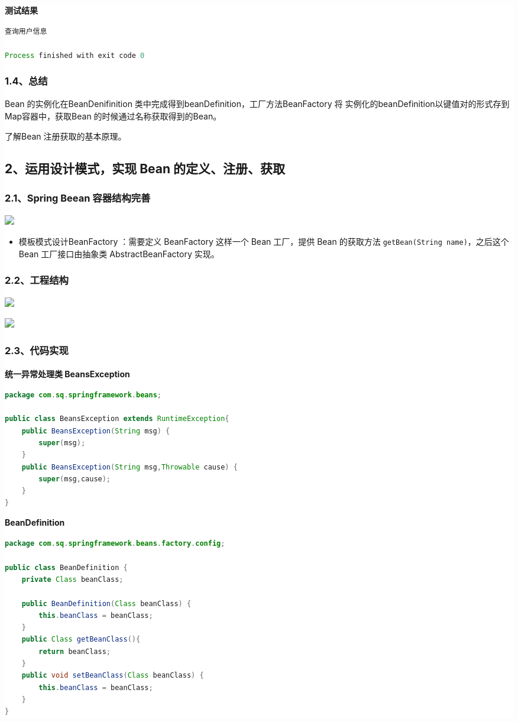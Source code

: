 **测试结果**

```java
查询用户信息

Process finished with exit code 0
```

### 1.4、总结

Bean 的实例化在BeanDenifinition 类中完成得到beanDefinition，工厂方法BeanFactory 将 实例化的beanDefinition以键值对的形式存到Map容器中，获取Bean 的时候通过名称获取得到的Bean。

了解Bean 注册获取的基本原理。

## 2、运用设计模式，实现 Bean 的定义、注册、获取

### 2.1、Spring Beean 容器结构完善

![](https://gitee.com/sun-qiao321/picture/raw/master/images/5b0bee381f6cbef6dc8798fb53071691.png)

- 模板模式设计BeanFactory ：需要定义 BeanFactory 这样一个 Bean 工厂，提供 Bean 的获取方法 `getBean(String name)`，之后这个 Bean 工厂接口由抽象类 AbstractBeanFactory 实现。

### 2.2、工程结构

![](https://gitee.com/sun-qiao321/picture/raw/master/images/20210621193320.png)

![](https://gitee.com/sun-qiao321/picture/raw/master/images/26a54e0a191ddcde03c5d230a0d54271.png)

### 2.3、代码实现

**统一异常处理类 BeansException**

```java
package com.sq.springframework.beans;

public class BeansException extends RuntimeException{
    public BeansException(String msg) {
        super(msg);
    }
    public BeansException(String msg,Throwable cause) {
        super(msg,cause);
    }
}
```

**BeanDefinition** 

```java
package com.sq.springframework.beans.factory.config;

public class BeanDefinition {
    private Class beanClass;

    public BeanDefinition(Class beanClass) {
        this.beanClass = beanClass;
    }
    public Class getBeanClass(){
        return beanClass;
    }
    public void setBeanClass(Class beanClass) {
        this.beanClass = beanClass;
    }
}

```